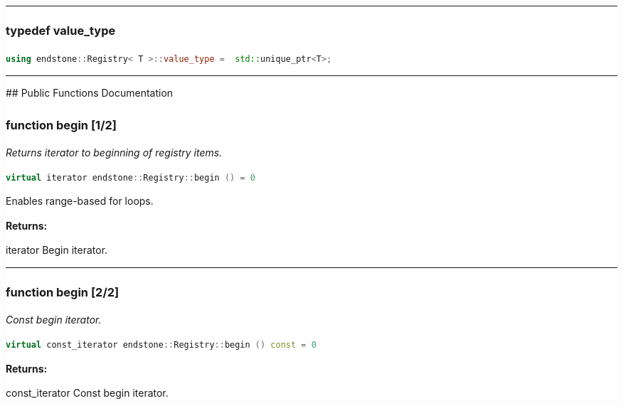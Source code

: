 

<hr>



### typedef value\_type 

```C++
using endstone::Registry< T >::value_type =  std::unique_ptr<T>;
```




<hr>
## Public Functions Documentation




### function begin [1/2]

_Returns iterator to beginning of registry items._ 
```C++
virtual iterator endstone::Registry::begin () = 0
```



Enables range-based for loops.




**Returns:**

iterator Begin iterator. 





        

<hr>



### function begin [2/2]

_Const begin iterator._ 
```C++
virtual const_iterator endstone::Registry::begin () const = 0
```





**Returns:**

const\_iterator Const begin iterator. 





        
